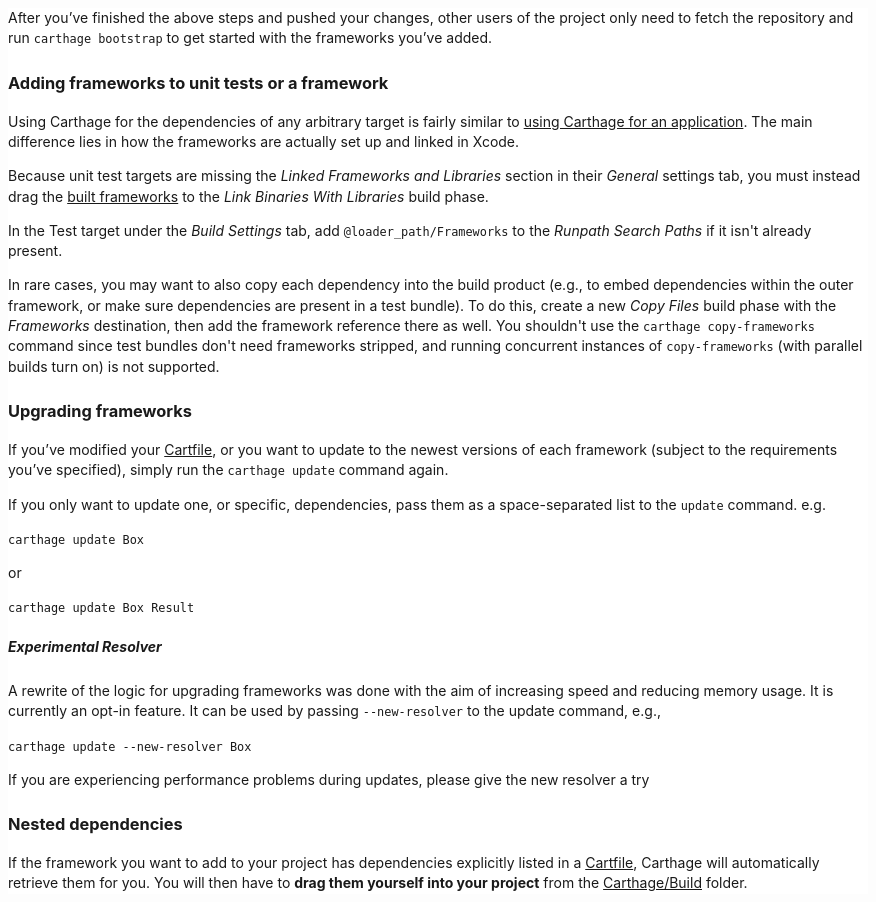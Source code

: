 After you’ve finished the above steps and pushed your changes, other users of the project only need to fetch the repository and run `carthage bootstrap` to get started with the frameworks you’ve added.

### Adding frameworks to unit tests or a framework

Using Carthage for the dependencies of any arbitrary target is fairly similar to [using Carthage for an application](#adding-frameworks-to-an-application). The main difference lies in how the frameworks are actually set up and linked in Xcode.

Because unit test targets are missing the _Linked Frameworks and Libraries_ section in their _General_ settings tab, you must instead drag the [built frameworks][Carthage/Build] to the _Link Binaries With Libraries_ build phase.

In the Test target under the _Build Settings_ tab, add `@loader_path/Frameworks` to the _Runpath Search Paths_ if it isn't already present.

In rare cases, you may want to also copy each dependency into the build product (e.g., to embed dependencies within the outer framework, or make sure dependencies are present in a test bundle). To do this, create a new _Copy Files_ build phase with the _Frameworks_ destination, then add the framework reference there as well. You shouldn't use the `carthage copy-frameworks` command since test bundles don't need frameworks stripped, and running concurrent instances of `copy-frameworks` (with parallel builds turn on) is not supported.

### Upgrading frameworks

If you’ve modified your [Cartfile][], or you want to update to the newest versions of each framework (subject to the requirements you’ve specified), simply run the `carthage update` command again.

If you only want to update one, or specific, dependencies, pass them as a space-separated list to the `update` command. e.g.

```
carthage update Box
```

or

```
carthage update Box Result
```

##### Experimental Resolver

A rewrite of the logic for upgrading frameworks was done with the aim of increasing speed and reducing memory usage. It is currently an opt-in feature. It can be used by passing `--new-resolver` to the update command, e.g.,

```
carthage update --new-resolver Box
```

If you are experiencing performance problems during updates, please give the new resolver a try


### Nested dependencies

If the framework you want to add to your project has dependencies explicitly listed in a [Cartfile][], Carthage will automatically retrieve them for you. You will then have to **drag them yourself into your project** from the [Carthage/Build] folder.


[Artifacts]: Documentation/Artifacts.md
[Cartfile]: Documentation/Artifacts.md#cartfile
[Cartfile.resolved]: Documentation/Artifacts.md#cartfileresolved
[Carthage/Build]: Documentation/Artifacts.md#carthagebuild
[Carthage/Checkouts]: Documentation/Artifacts.md#carthagecheckouts
[Bash/Zsh/Fish Completion]: Documentation/BashZshFishCompletion.md
[CarthageKit]: Source/CarthageKit
[VersionFile]: Documentation/VersionFile.md
[StaticFrameworks]: Documentation/StaticFrameworks.md